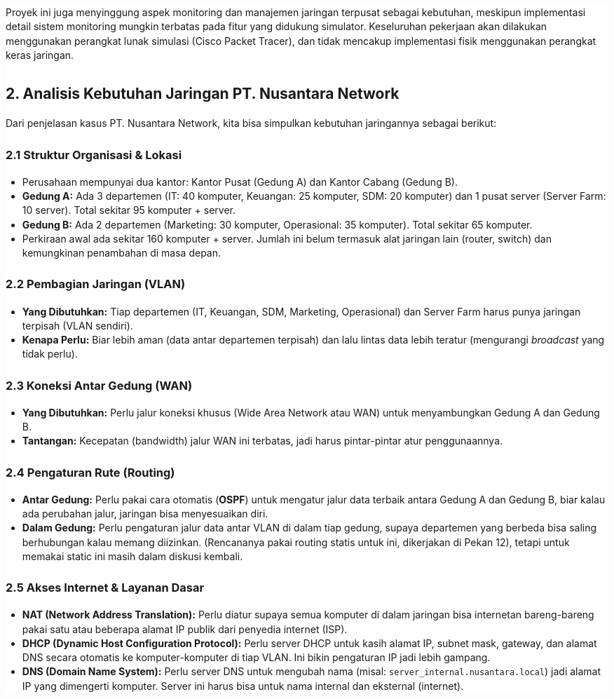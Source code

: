 Proyek ini juga menyinggung aspek monitoring dan manajemen jaringan terpusat sebagai kebutuhan, meskipun implementasi detail sistem monitoring mungkin terbatas pada fitur yang didukung simulator. Keseluruhan pekerjaan akan dilakukan menggunakan perangkat lunak simulasi (Cisco Packet Tracer), dan tidak mencakup implementasi fisik menggunakan perangkat keras jaringan.

## 2. Analisis Kebutuhan Jaringan PT. Nusantara Network

Dari penjelasan kasus PT. Nusantara Network, kita bisa simpulkan kebutuhan jaringannya sebagai berikut:

### 2.1 Struktur Organisasi & Lokasi

* Perusahaan mempunyai dua kantor: Kantor Pusat (Gedung A) dan Kantor Cabang (Gedung B).
* **Gedung A:** Ada 3 departemen (IT: 40 komputer, Keuangan: 25 komputer, SDM: 20 komputer) dan 1 pusat server (Server Farm: 10 server). Total sekitar 95 komputer + server.
* **Gedung B:** Ada 2 departemen (Marketing: 30 komputer, Operasional: 35 komputer). Total sekitar 65 komputer.
* Perkiraan awal ada sekitar 160 komputer + server. Jumlah ini belum termasuk alat jaringan lain (router, switch) dan kemungkinan penambahan di masa depan.

### 2.2 Pembagian Jaringan (VLAN)

* **Yang Dibutuhkan:** Tiap departemen (IT, Keuangan, SDM, Marketing, Operasional) dan Server Farm harus punya jaringan terpisah (VLAN sendiri).
* **Kenapa Perlu:** Biar lebih aman (data antar departemen terpisah) dan lalu lintas data lebih teratur (mengurangi *broadcast* yang tidak perlu).

### 2.3 Koneksi Antar Gedung (WAN)

* **Yang Dibutuhkan:** Perlu jalur koneksi khusus (Wide Area Network atau WAN) untuk menyambungkan Gedung A dan Gedung B.
* **Tantangan:** Kecepatan (bandwidth) jalur WAN ini terbatas, jadi harus pintar-pintar atur penggunaannya.

### 2.4 Pengaturan Rute (Routing)

* **Antar Gedung:** Perlu pakai cara otomatis (**OSPF**) untuk mengatur jalur data terbaik antara Gedung A dan Gedung B, biar kalau ada perubahan jalur, jaringan bisa menyesuaikan diri.
* **Dalam Gedung:** Perlu pengaturan jalur data antar VLAN di dalam tiap gedung, supaya departemen yang berbeda bisa saling berhubungan kalau memang diizinkan. (Rencananya pakai routing statis untuk ini, dikerjakan di Pekan 12), tetapi untuk memakai static ini masih dalam diskusi kembali. 

### 2.5 Akses Internet & Layanan Dasar

* **NAT (Network Address Translation):** Perlu diatur supaya semua komputer di dalam jaringan bisa internetan bareng-bareng pakai satu atau beberapa alamat IP publik dari penyedia internet (ISP).
* **DHCP (Dynamic Host Configuration Protocol):** Perlu server DHCP untuk kasih alamat IP, subnet mask, gateway, dan alamat DNS secara otomatis ke komputer-komputer di tiap VLAN. Ini bikin pengaturan IP jadi lebih gampang.
* **DNS (Domain Name System):** Perlu server DNS untuk mengubah nama (misal: `server_internal.nusantara.local`) jadi alamat IP yang dimengerti komputer. Server ini harus bisa untuk nama internal dan eksternal (internet).
